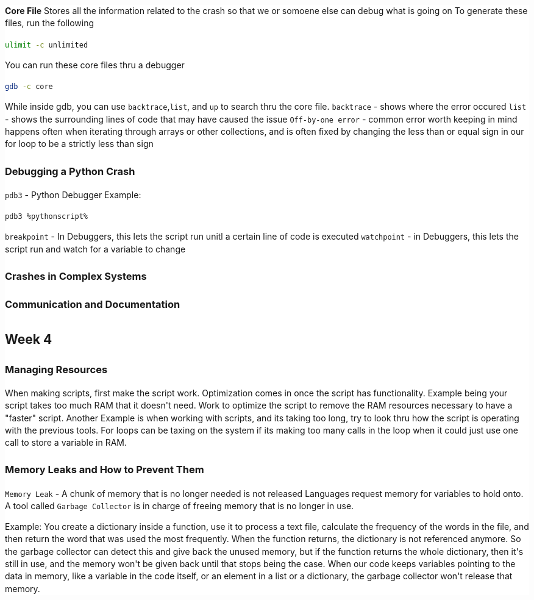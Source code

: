 **Core File** Stores all the information related to the crash so that we or somoene else can debug what is going on
To generate these files, run the following

```bash
ulimit -c unlimited
```

You can run these core files thru a debugger
```bash
gdb -c core
```
While inside gdb, you can use `backtrace`,`list`, and `up` to search thru the core file.
`backtrace` - shows where the error occured
`list` - shows the surrounding lines of code that may have caused the issue
`Off-by-one error` - common error worth keeping in mind happens often when iterating through arrays or other collections, and is often fixed by changing the less than or equal sign in our for loop to be a strictly less than sign

### Debugging a Python Crash

`pdb3` - Python Debugger
Example:
```
pdb3 %pythonscript% 
```
`breakpoint` - In Debuggers, this lets the script run unitl a certain line of code is executed
`watchpoint` - in Debuggers, this lets the script run and watch for a variable to change

### Crashes in Complex Systems

### Communication and Documentation

## Week 4

### Managing Resources

When making scripts, first make the script work. Optimization comes in once the script has functionality. Example being your script takes too much RAM that it doesn't need. Work to optimize the script to remove the RAM resources necessary to have a "faster" script. Another Example is when working with scripts, and its taking too long, try to look thru how the script is operating with the previous tools. For loops can be taxing on the system if its making too many calls in the loop when it could just use one call to store a variable in RAM.

### Memory Leaks and How to Prevent Them

`Memory Leak` - A chunk of memory that is no longer needed is not released
Languages request memory for variables to hold onto.
A tool called `Garbage Collector` is in charge of freeing memory that is no longer in use.

Example: You create a dictionary inside a function, use it to process a text file, calculate the frequency of the words in the file, and then return the word that was used the most frequently.
When the function returns, the dictionary is not referenced anymore.
So the garbage collector can detect this and give back the unused memory, but if the function returns the whole dictionary, then it's still in use, and the memory won't be given back until that stops being the case.
When our code keeps variables pointing to the data in memory, like a variable in the code itself, or an element in a list or a dictionary, the garbage collector won't release that memory.
